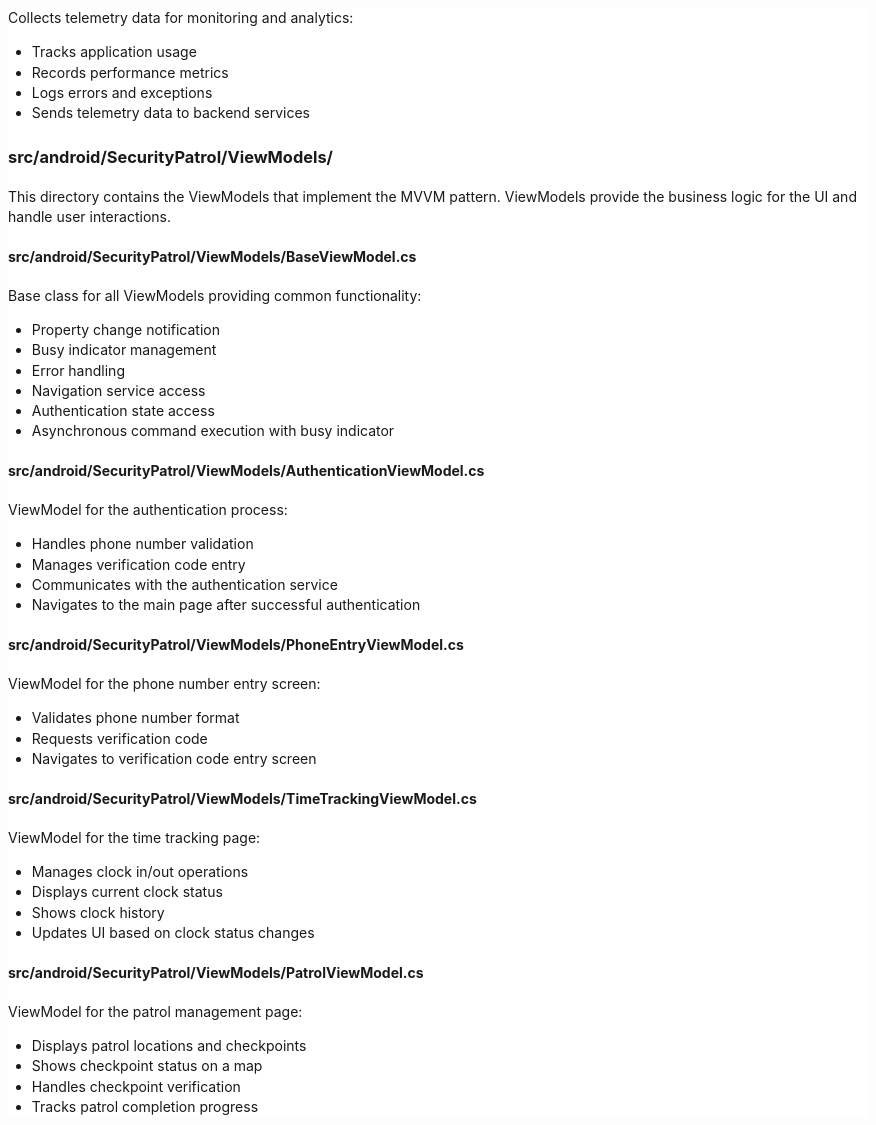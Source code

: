 Collects telemetry data for monitoring and analytics:
- Tracks application usage
- Records performance metrics
- Logs errors and exceptions
- Sends telemetry data to backend services

### src/android/SecurityPatrol/ViewModels/

This directory contains the ViewModels that implement the MVVM pattern. ViewModels provide the business logic for the UI and handle user interactions.

#### src/android/SecurityPatrol/ViewModels/BaseViewModel.cs

Base class for all ViewModels providing common functionality:
- Property change notification
- Busy indicator management
- Error handling
- Navigation service access
- Authentication state access
- Asynchronous command execution with busy indicator

#### src/android/SecurityPatrol/ViewModels/AuthenticationViewModel.cs

ViewModel for the authentication process:
- Handles phone number validation
- Manages verification code entry
- Communicates with the authentication service
- Navigates to the main page after successful authentication

#### src/android/SecurityPatrol/ViewModels/PhoneEntryViewModel.cs

ViewModel for the phone number entry screen:
- Validates phone number format
- Requests verification code
- Navigates to verification code entry screen

#### src/android/SecurityPatrol/ViewModels/TimeTrackingViewModel.cs

ViewModel for the time tracking page:
- Manages clock in/out operations
- Displays current clock status
- Shows clock history
- Updates UI based on clock status changes

#### src/android/SecurityPatrol/ViewModels/PatrolViewModel.cs

ViewModel for the patrol management page:
- Displays patrol locations and checkpoints
- Shows checkpoint status on a map
- Handles checkpoint verification
- Tracks patrol completion progress
